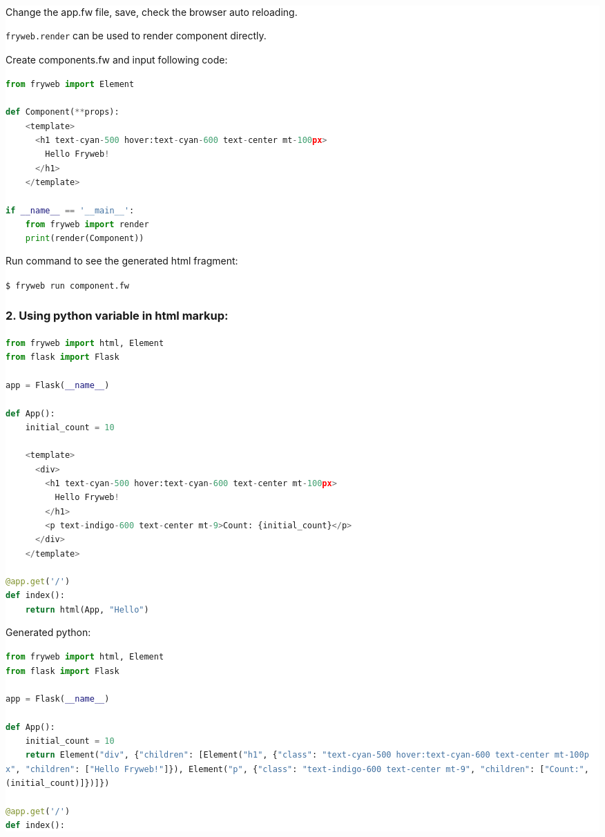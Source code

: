 Change the app.fw file, save, check the browser auto reloading.

`fryweb.render` can be used to render component directly.

Create components.fw and input following code:

```python
from fryweb import Element

def Component(**props):
    <template>
      <h1 text-cyan-500 hover:text-cyan-600 text-center mt-100px>
        Hello Fryweb!
      </h1>
    </template>

if __name__ == '__main__':
    from fryweb import render
    print(render(Component))
```

Run command to see the generated html fragment:
```bash
$ fryweb run component.fw
```


### 2. Using python variable in html markup:

```python
from fryweb import html, Element
from flask import Flask

app = Flask(__name__)

def App():
    initial_count = 10

    <template>
      <div>
        <h1 text-cyan-500 hover:text-cyan-600 text-center mt-100px>
          Hello Fryweb!
        </h1>
        <p text-indigo-600 text-center mt-9>Count: {initial_count}</p>
      </div>
    </template>

@app.get('/')
def index():
    return html(App, "Hello")
```

Generated python:

```python
from fryweb import html, Element
from flask import Flask

app = Flask(__name__)

def App():
    initial_count = 10
    return Element("div", {"children": [Element("h1", {"class": "text-cyan-500 hover:text-cyan-600 text-center mt-100px", "children": ["Hello Fryweb!"]}), Element("p", {"class": "text-indigo-600 text-center mt-9", "children": ["Count:", (initial_count)]})]})

@app.get('/')
def index():
```

[1]: https://rubygems.org/gems/fancy
[2]: https://github.com/bakkdoor/fancy